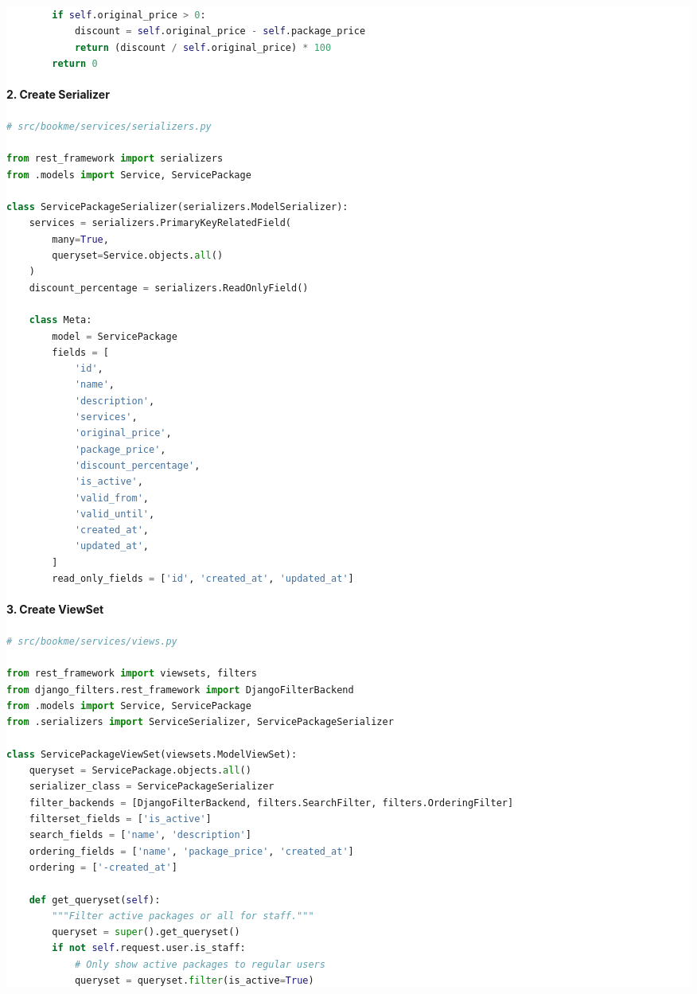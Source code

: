 ```python
        if self.original_price > 0:
            discount = self.original_price - self.package_price
            return (discount / self.original_price) * 100
        return 0
```

#### 2. Create Serializer

```python
# src/bookme/services/serializers.py

from rest_framework import serializers
from .models import Service, ServicePackage

class ServicePackageSerializer(serializers.ModelSerializer):
    services = serializers.PrimaryKeyRelatedField(
        many=True,
        queryset=Service.objects.all()
    )
    discount_percentage = serializers.ReadOnlyField()

    class Meta:
        model = ServicePackage
        fields = [
            'id',
            'name',
            'description',
            'services',
            'original_price',
            'package_price',
            'discount_percentage',
            'is_active',
            'valid_from',
            'valid_until',
            'created_at',
            'updated_at',
        ]
        read_only_fields = ['id', 'created_at', 'updated_at']
```

#### 3. Create ViewSet

```python
# src/bookme/services/views.py

from rest_framework import viewsets, filters
from django_filters.rest_framework import DjangoFilterBackend
from .models import Service, ServicePackage
from .serializers import ServiceSerializer, ServicePackageSerializer

class ServicePackageViewSet(viewsets.ModelViewSet):
    queryset = ServicePackage.objects.all()
    serializer_class = ServicePackageSerializer
    filter_backends = [DjangoFilterBackend, filters.SearchFilter, filters.OrderingFilter]
    filterset_fields = ['is_active']
    search_fields = ['name', 'description']
    ordering_fields = ['name', 'package_price', 'created_at']
    ordering = ['-created_at']

    def get_queryset(self):
        """Filter active packages or all for staff."""
        queryset = super().get_queryset()
        if not self.request.user.is_staff:
            # Only show active packages to regular users
            queryset = queryset.filter(is_active=True)
```